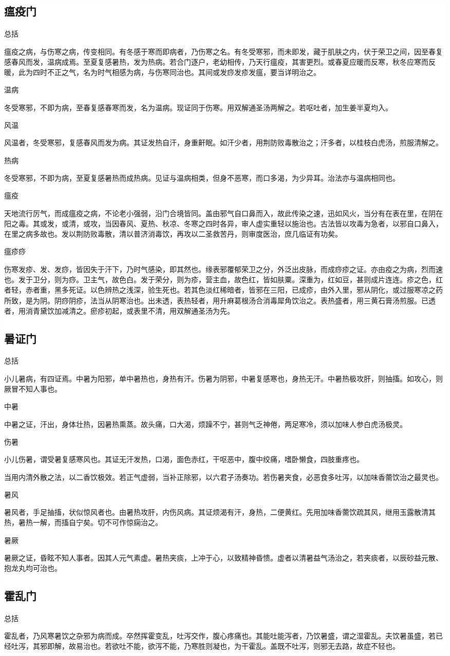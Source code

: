 ## 瘟疫门

总括  

瘟疫之病，与伤寒之病，传变相同。有冬感于寒而即病者，乃伤寒之名。有冬受寒邪，而未即发，藏于肌肤之内，伏于荣卫之间，因至春复感春风而发，温病成焉。至夏复感暑热，发为热病。若合门逐户，老幼相传，乃天行瘟疫，其害更烈。或春夏应暖而反寒，秋冬应寒而反暖，此为四时不正之气，名为时气相感为病，与伤寒同治也。其间或发痧发疹发瘟，要当详明治之。  

温病  

冬受寒邪，不即为病，至春复感春寒而发，名为温病。现证同于伤寒。用双解通圣汤两解之。若呕吐者，加生姜半夏均入。  

风温  

风温者，冬受寒邪，复感春风而发为病。其证发热自汗，身重鼾眠。如汗少者，用荆防败毒散治之；汗多者，以桂枝白虎汤，煎服清解之。  

热病  

冬受寒邪，不即为病，至夏复感暑热而成热病。见证与温病相类，但身不恶寒，而口多渴，为少异耳。治法亦与温病相同也。  

瘟疫  

天地流行厉气，而成瘟疫之病，不论老小强弱，沿门合境皆同。盖由邪气自口鼻而入，故此传染之速，迅如风火，当分有在表在里，在阴在阳之毒。其或发，或清，或攻，当因春风、夏热、秋凉、冬寒之四时各异，审人虚实重轻以施治也。古法皆以攻毒为急者，以邪自口鼻入，在里之病多故也。发以荆防败毒散，清以普济消毒饮，再攻以二圣救苦丹，则审度医治，庶几临证有功矣。  

瘟疹痧  

伤寒发疹、发、发痧，皆因失于汗下，乃时气感染，即其然也。缘表邪覆郁荣卫之分，外泛出皮脉，而成痧疹之证。亦由疫之为病，烈而速也。发于卫分，则为痧。卫主气，故色白。发于荣分，则为疹，营主血，故色红，皆如肤粟。深重为，红如豆，甚则成片连连。疹之色，红者轻，赤者重，黑多死证。以色辨热之浅深，验生死也。若其色淡红稀暗者，皆邪在三阳，已成疹，由外入里，邪从阴化，或过服寒凉之药所致，是为阴。阴痧阴疹，法当从阴寒治也。出未透，表热轻者，用升麻葛根汤合消毒犀角饮治之。表热盛者，用三黄石膏汤煎服。已透者，用消青黛饮加减清之。瘀疹初起，或表里不清，用双解通圣汤为先。  

## 暑证门

总括  

小儿暑病，有四证焉。中暑为阳邪，单中暑热也，身热有汗。伤暑为阴邪，中暑复感寒也，身热无汗。中暑热极攻肝，则抽搐。如攻心，则厥冒不知人事也。  

中暑  

中暑之证，汗出，身体壮热，因暑热熏蒸。故头痛，口大渴，烦躁不宁，甚则气乏神倦，两足寒冷，须以加味人参白虎汤极灵。  

伤暑  

小儿伤暑，谓受暑复感寒风也。其证无汗发热，口渴，面色赤红，干呕恶中，腹中绞痛，嗜卧懒食，四肢重疼也。  

当用内清外散之法，以二香饮极效。若正气虚弱，当补正除邪，以六君子汤奏功。若伤暑夹食，必恶食多吐泻，以加味香薷饮治之最灵也。  

暑风  

暑风者，手足抽搐，状似惊风者也。由暑热攻肝，内伤风病。其证烦渴有汗，身热，二便黄红。先用加味香薷饮疏其风，继用玉露散清其热，暑热一解，而搐自宁矣。切不可作惊痫治之。  

暑厥  

暑厥之证，昏眩不知人事者。因其人元气素虚。暑热夹痰，上冲于心，以致精神昏愦。虚者以清暑益气汤治之，若夹痰者，以辰砂益元散、抱龙丸均可治也。  

## 霍乱门

总括  

霍乱者，乃风寒暑饮之杂邪为病而成。卒然挥霍变乱，吐泻交作，腹心疼痛也。其能吐能泻者，乃饮暑盛，谓之湿霍乱。夫饮暑虽盛，若已经吐泻，其邪即解，故易治也。若欲吐不能，欲泻不能，乃寒胜则凝也，为干霍乱。盖既不吐泻，则邪无去路，故症不轻也。  
